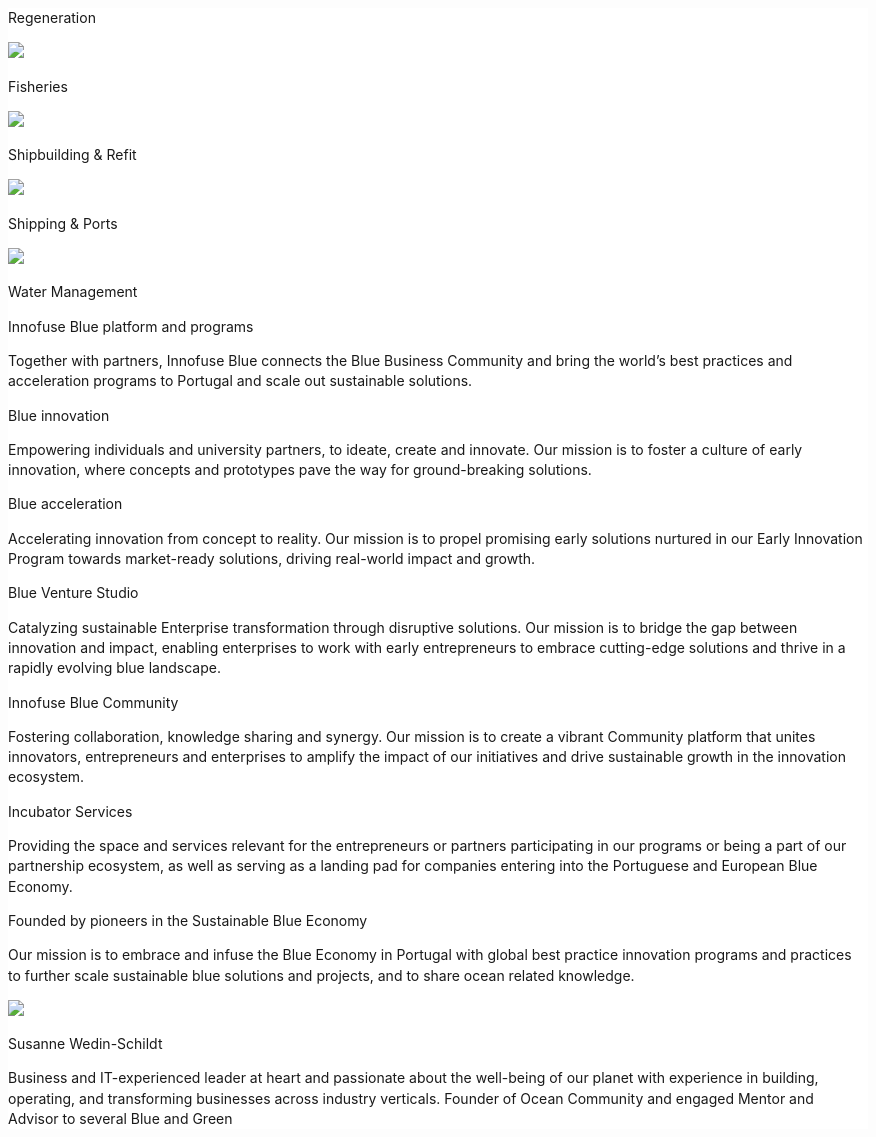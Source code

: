 Regeneration</p></div><div class="flex flex-col items-center max-w-[140px] lg:max-w-[200px]"><img alt="Fisheries" loading="lazy" width="130" height="130" decoding="async" data-nimg="1" style="color:transparent" src="/8.svg"/><p class="mt-4 body-md md:body-lg">Fisheries</p></div><div class="flex flex-col items-center max-w-[140px] lg:max-w-[200px]"><img alt="Shipbuilding &amp; Refit" loading="lazy" width="130" height="130" decoding="async" data-nimg="1" style="color:transparent" src="/9.svg"/><p class="mt-4 body-md md:body-lg">Shipbuilding &amp; Refit</p></div><div class="flex flex-col items-center   max-w-[140px] lg:max-w-[200px]"><img alt="Shipping &amp; Ports" loading="lazy" width="130" height="130" decoding="async" data-nimg="1" style="color:transparent" src="/10.svg"/><p class="mt-4 body-md md:body-lg">Shipping &amp; Ports</p></div><div class="flex flex-col items-center  max-w-[140px] lg:max-w-[200px]"><img alt="Water Management" loading="lazy" width="130" height="130" decoding="async" data-nimg="1" style="color:transparent" src="/11.svg"/><p class="mt-4 body-md md:body-lg">Water Management</p></div></div><div class="grid grid-cols-2  just xl:flex xl:flex-row mt-20 justify-between gap-16"></div></div></div><div class="w-full bg-primary text-center px-[10%] md:px-[15%] justify-center items-center py-[90px] xl:py-[120px]"><div class="flex flex-col items-center"><div class="max-w-[760px]"><p class="display-sm md:display-lg font-light">Innofuse Blue platform and programs</p><p class="mt-8 xl:headline-sm max-w-[760px] text-center title-md font-normal">Together with partners, Innofuse Blue connects the Blue Business Community and bring the world’s best practices and acceleration programs to Portugal and scale out sustainable solutions.</p></div></div><div class="flex flex-col items-center xl:items-start xl:flex-row justify-center mt-16 xl:mt-20 gap-8"><div class="max-w-[364px]"><p class="title-lg lg:headline-md text-[#0193D9] font-semibold">Blue innovation</p><p class="body-md lg:body-lg font-normal mt-1">Empowering individuals and university partners, to ideate, create and innovate. Our mission is to foster a culture of early innovation, where concepts and prototypes pave the way for ground-breaking solutions.</p></div><div class="max-w-[364px]"><p class="title-lg lg:headline-md text-[#0193D9] font-semibold">Blue acceleration</p><p class="body-md lg:body-lg font-normal mt-1">Accelerating innovation from concept to reality. Our mission is to propel promising early solutions nurtured in our Early Innovation Program towards market-ready solutions, driving real-world impact and growth.</p></div><div class="max-w-[364px]"><p class="title-lg lg:headline-md text-[#0193D9] font-semibold">Blue Venture Studio</p><p class=" body-md lg:body-lg font-normal mt-1">Catalyzing sustainable Enterprise transformation through disruptive solutions. Our mission is to bridge the gap between innovation and impact, enabling enterprises to work with early entrepreneurs to embrace cutting-edge solutions and thrive in a rapidly evolving blue landscape.</p></div></div><div class="flex flex-col items-center xl:items-start xl:flex-row justify-center mt-8 xl:mt-20 gap-8"><div class="max-w-[364px]"><p class="title-lg lg:headline-md text-[#0193D9] font-semibold">Innofuse Blue Community</p><p class="body-md lg:body-lg font-normal mt-1">Fostering collaboration, knowledge sharing and synergy. Our mission is to create a vibrant Community platform that unites innovators, entrepreneurs and enterprises to amplify the impact of our initiatives and drive sustainable growth in the innovation ecosystem.</p></div><div class="max-w-[364px] xl:h-12"><p class="title-lg lg:headline-md text-[#0193D9] font-semibold ">Incubator Services</p><p class="body-md lg:body-lg font-normal mt-1 h-[144px]">Providing the space and services relevant for the entrepreneurs or partners participating in our programs or being a part of our partnership ecosystem, as well as serving as a landing pad for companies entering into the Portuguese and European Blue Economy.</p></div></div></div><div class="w-full text-center px-[10%] md:px-[15%] justify-center items-center py-[90px] xl:py-[120px]"><div class="flex flex-col items-center"><div class="max-w-[760px]"><p class="display-sm xl:display-lg font-light">Founded by pioneers in the Sustainable Blue Economy</p><p class="mt-8 xl:headline-sm text-center title-md font-normal">Our mission is to embrace and infuse the Blue Economy in Portugal with global best practice innovation programs and practices to further scale sustainable blue solutions and projects, and to share ocean related knowledge.</p></div></div><div class="flex flex-col gap-10 xl:flex-row mt-20 items-center justify-center text-center"><div class="flex flex-col items-center"><img alt="Susanne Wedin-Schildt image" loading="lazy" width="180" height="180" decoding="async" data-nimg="1" style="color:transparent" srcSet="/_next/image?url=%2Fsusanne.png&amp;w=256&amp;q=75 1x, /_next/image?url=%2Fsusanne.png&amp;w=384&amp;q=75 2x" src="/_next/image?url=%2Fsusanne.png&amp;w=384&amp;q=75"/><div class="mt-4 xl:mt-8 max-w-[463px]"><p class="title-lg font-semibold">Susanne Wedin-Schildt</p><p class="body-md lg:body-lg font-normal mt-1 text-center">Business and IT-experienced leader at heart and passionate about the well-being of our planet with experience in building, operating, and transforming businesses across industry verticals. Founder of Ocean Community and engaged Mentor and Advisor to several Blue and Green